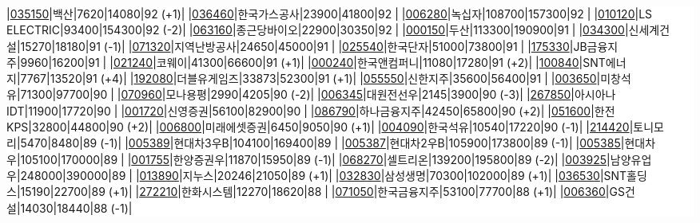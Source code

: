 |[035150](https://finance.daum.net/quotes/A035150)|백산|7620|14080|92 (+1)|
|[036460](https://finance.daum.net/quotes/A036460)|한국가스공사|23900|41800|92 |
|[006280](https://finance.daum.net/quotes/A006280)|녹십자|108700|157300|92 |
|[010120](https://finance.daum.net/quotes/A010120)|LS ELECTRIC|93400|154300|92 (-2)|
|[063160](https://finance.daum.net/quotes/A063160)|종근당바이오|22900|30350|92 |
|[000150](https://finance.daum.net/quotes/A000150)|두산|113300|190900|91 |
|[034300](https://finance.daum.net/quotes/A034300)|신세계건설|15270|18180|91 (-1)|
|[071320](https://finance.daum.net/quotes/A071320)|지역난방공사|24650|45000|91 |
|[025540](https://finance.daum.net/quotes/A025540)|한국단자|51000|73800|91 |
|[175330](https://finance.daum.net/quotes/A175330)|JB금융지주|9960|16200|91 |
|[021240](https://finance.daum.net/quotes/A021240)|코웨이|41300|66600|91 (+1)|
|[000240](https://finance.daum.net/quotes/A000240)|한국앤컴퍼니|11080|17280|91 (+2)|
|[100840](https://finance.daum.net/quotes/A100840)|SNT에너지|7767|13520|91 (+4)|
|[192080](https://finance.daum.net/quotes/A192080)|더블유게임즈|33873|52300|91 (+1)|
|[055550](https://finance.daum.net/quotes/A055550)|신한지주|35600|56400|91 |
|[003650](https://finance.daum.net/quotes/A003650)|미창석유|71300|97700|90 |
|[070960](https://finance.daum.net/quotes/A070960)|모나용평|2990|4205|90 (-2)|
|[006345](https://finance.daum.net/quotes/A006345)|대원전선우|2145|3900|90 (-3)|
|[267850](https://finance.daum.net/quotes/A267850)|아시아나IDT|11900|17720|90 |
|[001720](https://finance.daum.net/quotes/A001720)|신영증권|56100|82900|90 |
|[086790](https://finance.daum.net/quotes/A086790)|하나금융지주|42450|65800|90 (+2)|
|[051600](https://finance.daum.net/quotes/A051600)|한전KPS|32800|44800|90 (+2)|
|[006800](https://finance.daum.net/quotes/A006800)|미래에셋증권|6450|9050|90 (+1)|
|[004090](https://finance.daum.net/quotes/A004090)|한국석유|10540|17220|90 (-1)|
|[214420](https://finance.daum.net/quotes/A214420)|토니모리|5470|8480|89 (-1)|
|[005389](https://finance.daum.net/quotes/A005389)|현대차3우B|104100|169400|89 |
|[005387](https://finance.daum.net/quotes/A005387)|현대차2우B|105900|173800|89 (-1)|
|[005385](https://finance.daum.net/quotes/A005385)|현대차우|105100|170000|89 |
|[001755](https://finance.daum.net/quotes/A001755)|한양증권우|11870|15950|89 (-1)|
|[068270](https://finance.daum.net/quotes/A068270)|셀트리온|139200|195800|89 (-2)|
|[003925](https://finance.daum.net/quotes/A003925)|남양유업우|248000|390000|89 |
|[013890](https://finance.daum.net/quotes/A013890)|지누스|20246|21050|89 (+1)|
|[032830](https://finance.daum.net/quotes/A032830)|삼성생명|70300|102000|89 (+1)|
|[036530](https://finance.daum.net/quotes/A036530)|SNT홀딩스|15190|22700|89 (+1)|
|[272210](https://finance.daum.net/quotes/A272210)|한화시스템|12270|18620|88 |
|[071050](https://finance.daum.net/quotes/A071050)|한국금융지주|53100|77700|88 (+1)|
|[006360](https://finance.daum.net/quotes/A006360)|GS건설|14030|18440|88 (-1)|